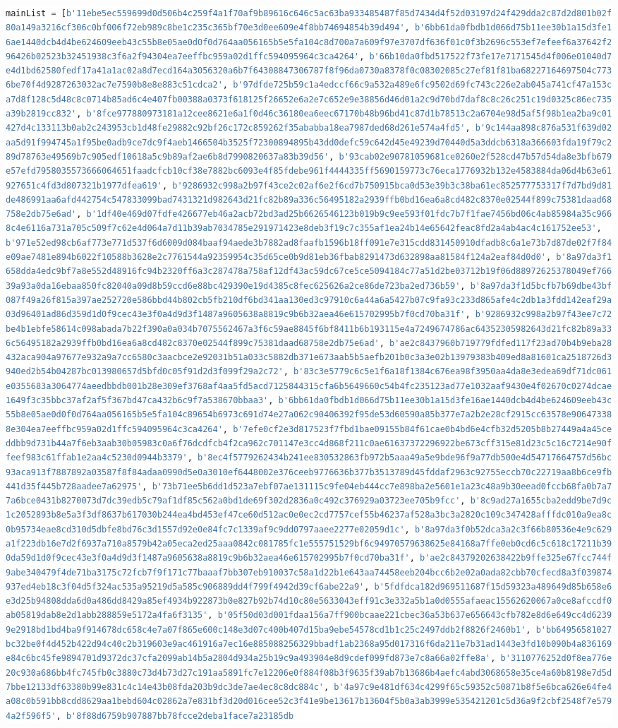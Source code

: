```python
mainList = [b'11ebe5ec559699d0d506b4c259f4a1f70af9b89616c646c5ac63ba933485487f85d7434d4f52d03197d24f429dda2c87d2d801b02f80a149a3216cf306c0bf006f72eb989c8be1c235c365bf70e3d0ee609e4f8bb74694854b39d494', b'6bb61da0fbdb1d066d75b11ee30b1a15d3fe16ae1440dcb4d4be624609eeb43c55b8e05ae0d0f0d764aa056165b5e5fa104c8d700a7a609f97e3707df636f01c0f3b2696c553ef7efeef6a37642f296426b02523b32451938c3f6a2f94304ea7eeffbc959a02d1ffc594095964c3ca4264', b'66b10da0fbd517522f73fe17e7171545d4f006e01040d7e4d1bd62580fedf17a41a1ac02a8d7ecd164a3056320a6b7f64308847306787f8f96da0730a8378f0c08302085c27ef81f81ba68227164697504c7736be70f4d9287263032ac7e7590b8e8e883c51cdca2', b'97dfde725b59c1a4edccf66c9a532a489e6fc9502d69fc743c226e2ab045a741cf47a153ca7d8f128c5d48c8c0714b85ad6c4e407fb00388a0373f618125f26652e6a2e7c652e9e38856d46d01a2c9d70bd7daf8c8c26c251c19d0325c86ec735a39b2819cc832', b'8fce977880973181a12cee8621e6a1f0d46c36180ea6eec67170b48b96bd41c87d1b78513c2a6704e98d5af5f98b1ea2ba9c01427d4c133113b0ab2c243953cb1d48fe29882c92bf26c172c859262f35ababba18ea7987ded68d261e574a4fd5', b'9c144aa898c876a531f639d02aa5d91f994745a1f95be0adb9ce7dc9f4aeb1466504b3525f72300894895b43dd0defc59c642d45e49239d70440d5a3ddcb6318a366603fda19f79c289d78763e49569b7c905edf10618a5c9b89af2ae6b8d7990820637a83b39d56', b'93cab02e90781059681ce0260e2f528cd47b57d54da8e3bfb679e57efd7958035573666064651faadcfcb10cf38e7882bc6093e4f85fdebe961f4444335ff5690159773c76eca1776932b132e4583884da06d4b63e61927651c4fd3d807321b1977dfea619', b'9286932c998a2b97f43ce2c02af6e2f6cd7b750915bca0d53e39b3c38ba61ec852577753317f7d7bd9d81de486991aa6afd442754c547833099bad7431321d982643d21fc82b89a336c56495182a2939ffb0bd16ea6a8cd482c8370e02544f899c75381daad68758e2db75e6ad', b'1df40e469d07fdfe426677eb46a2acb72bd3ad25b6626546123b019b9c9ee593f01fdc7b7f1fae7456bd06c4ab85984a35c9668c4e6116a731a705c509f7c62e4d064a7d11b39ab7034785e291971423e8deb3f19c7c355af1ea24b14e65642feac8fd2a4ab4ac4c161752ee53', b'971e52ed98cb6af773e771d537f6d6009d084baaf94aede3b7882ad8faafb1596b18ff091e7e315cdd831450910dfadb8c6a1e73b7d87de02f7f84e09ae7481e894b6022f10588b3628e2c7761544a92359954c35d65ce0b9d81eb36fbab8291473d632898aa81584f124a2eaf84d0d0', b'8a97da3f1658dda4edc9bf7a8e552d48916fc94b2320ff6a3c287478a758af12df43ac59dc67ce5ce5094184c77a51d2be03712b19f06d88972625378049ef76639a93a0da16ebaa850fc82040a09d8b59ccd6e88bc429390e19d4385c8fec625626a2ce86de723ba2ed736b59', b'8a97da3f1d5bcfb7b69dbe43bf087f49a26f815a397ae252720e586bbd44b802cb5fb210df6bd341aa130ed3c97910c6a44a6a5427b07c9fa93c233d865afe4c2db1a3fdd142eaf29a03d96401ad86d359d1d0f9cec43e3f0a4d9d3f1487a9605638a8819c9b6b32aea46e615702995b7f0cd70ba31f', b'9286932c998a2b97f43ee7c72be4b1ebfe58614c098abada7b22f390a0a034b7075562467a3f6c59ae8845f6bf8411b6b193115e4a7249674786ac64352305982643d21fc82b89a336c56495182a2939ffb0bd16ea6a8cd482c8370e02544f899c75381daad68758e2db75e6ad', b'ae2c8437960b719779fdfed117f23ad70b4b9eba28432aca904a97677e932a9a7cc6580c3aacbce2e92031b51a033c5882db371e673aab5b5aefb201b0c3a3e02b13979383b409ed8a81601ca2518726d3940ed2b54b04287bc013980657d5bfd0c05f91d2d3f099f29a2c72', b'83c3e5779c6c5e1f6a18f1384c676ea98f3950aa4da8e3edea69df71dc061e0355683a3064774aeedbbdb001b28e309ef3768af4aa5fd5acd7125844315cfa6b5649660c54b4fc235123ad77e1032aaf9430e4f02670c0274dcae1649f3c35bbc37af2af5f367bd47ca432b6c9f7a538670bbaa3', b'6bb61da0fbdb1d066d75b11ee30b1a15d3fe16ae1440dcb4d4be624609eeb43c55b8e05ae0d0f0d764aa056165b5e5fa104c89654b6973c691d74e27a062c90406392f95de53d60590a85b377e7a2b2e28cf2915cc63578e906473388e304ea7eeffbc959a02d1ffc594095964c3ca4264', b'7efe0cf2e3d817523f7fbd1bae09155b84f61cae0b4bd6e4cfb32d5205b8b27449a4a45ceddbb9d731b44a7f6eb3aab30b05983c0a6f76dcdfcb4f2ca962c701147e3cc4d868f211c0ae61637372296922be673cff315e81d23c5c16c7214e90ffeef983c61ffab1e2aa4c5230d0944b3379', b'8ec4f5779262434b241ee830532863fb972b5aaa49a5e9bde96f9a77db500e4d54717664757d56bc93aca913f7887892a03587f8f84adaa0990d5e0a3010ef6448002e376ceeb9776636b377b3513789d45fddaf2963c92755eccb70c22719aa8b6ce9fb441d35f445b728aadee7a62975', b'73b71ee5b6dd1d523a7ebf07ae131115c9fe04eb444cc7e898ba2e5601e1a23c48a9b30eead0fccb68fa0b7a77a6bce0431b8270073d7dc39edb5c79af1df85c562a0bd1de69f302d2836a0c492c376929a03723ee705b9fcc', b'8c9ad27a1655cba2edd9be7d9c1c2052893b8e5a3f3df8637b617030b244ea4bd453ef47ce60d512ac0e0ec2cd7757cef55b46237af528a3bc3a2820c109c347428afffdc010a9ea8c0b95734eae8cd310d5dbfe8bd76c3d1557d92e0e84fc7c1339af9c9dd0797aaee2277e02059d1c', b'8a97da3f0b52dca3a2c3f66b80536e4e9c629a1f223db16e7d2f6937a710a8579b42a05eca2ed25aaa0842c081785fc1e555751529bf6c94970579638625e84168a7ffe0eb0cd6c5c618c17211b390da59d1d0f9cec43e3f0a4d9d3f1487a9605638a8819c9b6b32aea46e615702995b7f0cd70ba31f', b'ae2c84379202638422b9ffe325e67fcc744f9abe340479f4de71ba3175c72fcb7f9f171c77baaaf7bb307eb910037c58a1d22b1e643aa74458eeb204bcc6b2e02a0ada82cbb70cfecd8a3f039874937ed4eb18c3f04d5f324ac535a95219d5a585c906889dd4f799f4942d39cf6abe22a9', b'5fdfdca182d969511687f15d59323a489649d85b658e6e3d25b94808dda6d0a486dd8429a85ef4934b922873b0e827b92b74d10c80e5633043eff91c3e332a5b1a0d0555afaeac15562620067a0ce8afccdf0ab05819dab8e2d1abb288859e5172a4fa6f3135', b'05f50d03d001fdaa156a7ff900bcaae221cbec36a53b637e656643cfb782e8d6e649cc4d62399e2918bd1bd4ba9f914678dc658c4e7a07f865e600c148e3d07c400b407d15ba9ebe54578cd1b1c25c2497ddb2f8826f2460b1', b'bb64956581027bc32be0f4d452b422d94c40c2b319603e9ac461916a7ec16e885088256329bbadf1ab2368a95d017316f6da211e7b31ad1443e3fd10b090b4a836169e84c6bc45fe9894701d9372dc37cfa2099ab14b5a2804d934a25b19c9a493904e8d9cdef099fd873e7c8a66a02ffe8a', b'3110776252d0f8ea776e20c930a686bb4fc745fb0c3880c73d4b73d27c191aa5891fc7e12206e0f884f08b3f9635f39ab7b13686b4aefc4abd3068658e35ce4a60b8198e7d5d7bbe12133df63380b99e831c4c14e43b08fda203b9dc3de7ae4ec8c8dc884c', b'4a97c9e481df634c4299f65c59352c50871b8f5e6bca626e64fe4a08c0b591bb8cdd8629aa1bebd604c02862a7e831bf3d20d016cee52c3f41e9be13617b13604f5b0a3ab3999e535421201c5d36a9f2cbf2548f7e5794a2f596f5', b'8f88d6759b907887bb78fcce2deba1face7a23185db
```